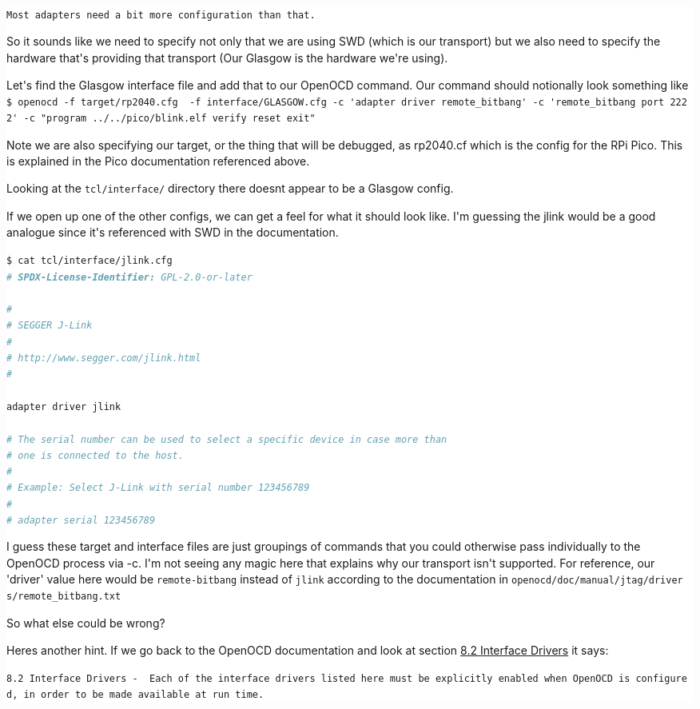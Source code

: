 ```
Most adapters need a bit more configuration than that.
```

So it sounds like we need to specify not only that we are using SWD (which is our transport) but we also need to specify the hardware that's providing that transport (Our Glasgow is the hardware we're using). 

Let's find the Glasgow interface file and add that to our OpenOCD command. Our command should notionally look something like `$ openocd -f target/rp2040.cfg  -f interface/GLASGOW.cfg -c 'adapter driver remote_bitbang' -c 'remote_bitbang port 2222' -c "program ../../pico/blink.elf verify reset exit"`

Note we are also specifying our target, or the thing that will be debugged, as rp2040.cf which is the config for the RPi Pico. This is explained in the Pico documentation referenced above. 

Looking at the `tcl/interface/` directory there doesnt appear to be a Glasgow config. 

If we open up one of the other configs, we can get a feel for what it should look like. I'm guessing the jlink would be a good analogue since it's referenced with SWD in the documentation. 

```bash
$ cat tcl/interface/jlink.cfg
# SPDX-License-Identifier: GPL-2.0-or-later

#
# SEGGER J-Link
#
# http://www.segger.com/jlink.html
#

adapter driver jlink

# The serial number can be used to select a specific device in case more than
# one is connected to the host.
#
# Example: Select J-Link with serial number 123456789
#
# adapter serial 123456789
```

I guess these target and interface files are just groupings of commands that you could otherwise pass individually to the OpenOCD process via -c. I'm not seeing any magic here that explains why our transport isn't supported. For reference, our 'driver' value here would be `remote-bitbang` instead of `jlink` according to the documentation in `openocd/doc/manual/jtag/drivers/remote_bitbang.txt`

So what else could be wrong?


Heres another hint. If we go back to the OpenOCD documentation and look at section [8.2 Interface Drivers](https://openocd.org/doc/html/Debug-Adapter-Configuration.html) it says:


`
8.2 Interface Drivers - 
Each of the interface drivers listed here must be explicitly enabled when OpenOCD is configured, in order to be made available at run time.
`
